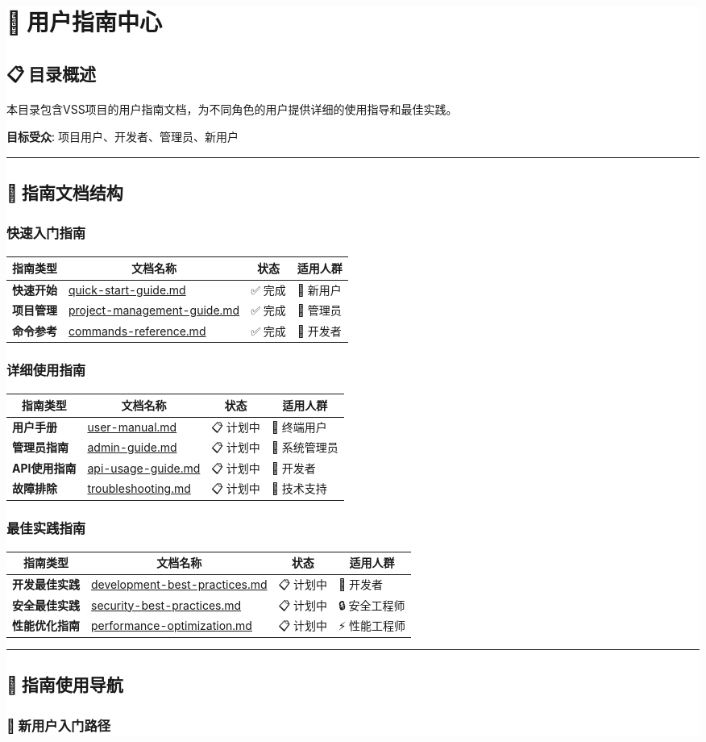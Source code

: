 # 📖 用户指南中心

## 📋 目录概述

本目录包含VSS项目的用户指南文档，为不同角色的用户提供详细的使用指导和最佳实践。

**目标受众**: 项目用户、开发者、管理员、新用户

---

## 📁 指南文档结构

### 快速入门指南

| 指南类型 | 文档名称 | 状态 | 适用人群 |
|----------|----------|------|----------|
| **快速开始** | [quick-start-guide.md](./quick-start-guide.md) | ✅ 完成 | 🔰 新用户 |
| **项目管理** | [project-management-guide.md](./project-management-guide.md) | ✅ 完成 | 👥 管理员 |
| **命令参考** | [commands-reference.md](./commands-reference.md) | ✅ 完成 | 🔧 开发者 |

### 详细使用指南

| 指南类型 | 文档名称 | 状态 | 适用人群 |
|----------|----------|------|----------|
| **用户手册** | [user-manual.md](./user-manual.md) | 📋 计划中 | 👤 终端用户 |
| **管理员指南** | [admin-guide.md](./admin-guide.md) | 📋 计划中 | 👥 系统管理员 |
| **API使用指南** | [api-usage-guide.md](./api-usage-guide.md) | 📋 计划中 | 🔧 开发者 |
| **故障排除** | [troubleshooting.md](./troubleshooting.md) | 📋 计划中 | 🔧 技术支持 |

### 最佳实践指南

| 指南类型 | 文档名称 | 状态 | 适用人群 |
|----------|----------|------|----------|
| **开发最佳实践** | [development-best-practices.md](./development-best-practices.md) | 📋 计划中 | 🔧 开发者 |
| **安全最佳实践** | [security-best-practices.md](./security-best-practices.md) | 📋 计划中 | 🔒 安全工程师 |
| **性能优化指南** | [performance-optimization.md](./performance-optimization.md) | 📋 计划中 | ⚡ 性能工程师 |

---

## 🎯 指南使用导航

### 🔰 新用户入门路径

